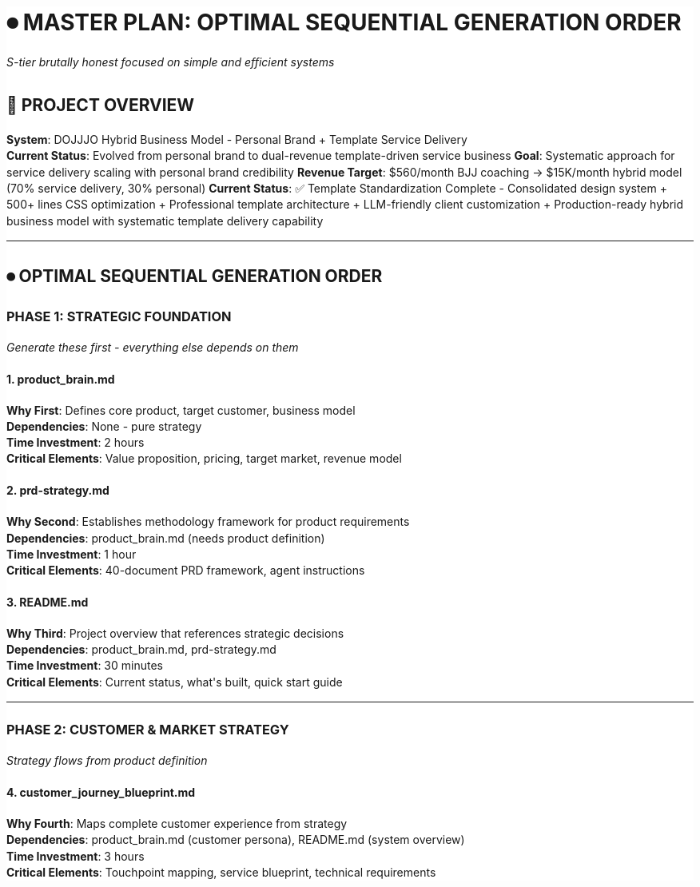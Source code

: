 # ⏺ MASTER PLAN: OPTIMAL SEQUENTIAL GENERATION ORDER
*S-tier brutally honest focused on simple and efficient systems*

## 🎯 PROJECT OVERVIEW
**System**: DOJJJO Hybrid Business Model - Personal Brand + Template Service Delivery  
**Current Status**: Evolved from personal brand to dual-revenue template-driven service business
**Goal**: Systematic approach for service delivery scaling with personal brand credibility
**Revenue Target**: $560/month BJJ coaching → $15K/month hybrid model (70% service delivery, 30% personal)
**Current Status**: ✅ Template Standardization Complete - Consolidated design system + 500+ lines CSS optimization + Professional template architecture + LLM-friendly client customization + Production-ready hybrid business model with systematic template delivery capability

---

## ⏺ OPTIMAL SEQUENTIAL GENERATION ORDER

### **PHASE 1: STRATEGIC FOUNDATION** 
*Generate these first - everything else depends on them*

#### 1. **product_brain.md** 
**Why First**: Defines core product, target customer, business model  
**Dependencies**: None - pure strategy  
**Time Investment**: 2 hours  
**Critical Elements**: Value proposition, pricing, target market, revenue model

#### 2. **prd-strategy.md**
**Why Second**: Establishes methodology framework for product requirements  
**Dependencies**: product_brain.md (needs product definition)  
**Time Investment**: 1 hour  
**Critical Elements**: 40-document PRD framework, agent instructions

#### 3. **README.md**
**Why Third**: Project overview that references strategic decisions  
**Dependencies**: product_brain.md, prd-strategy.md  
**Time Investment**: 30 minutes  
**Critical Elements**: Current status, what's built, quick start guide

---

### **PHASE 2: CUSTOMER & MARKET STRATEGY**
*Strategy flows from product definition*

#### 4. **customer_journey_blueprint.md**
**Why Fourth**: Maps complete customer experience from strategy  
**Dependencies**: product_brain.md (customer persona), README.md (system overview)  
**Time Investment**: 3 hours  
**Critical Elements**: Touchpoint mapping, service blueprint, technical requirements
